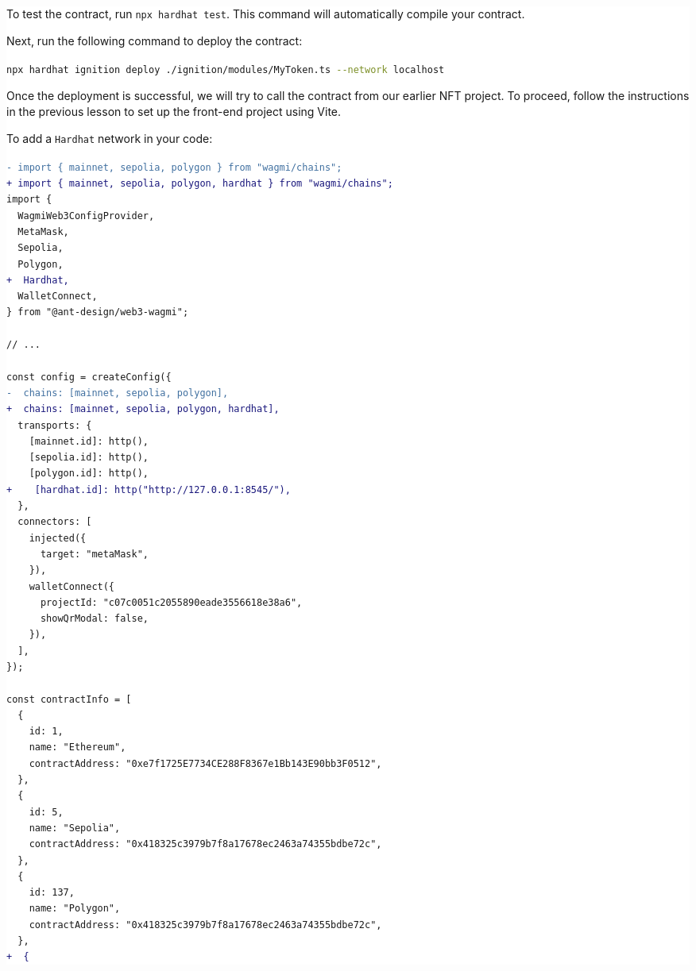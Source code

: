 To test the contract, run `npx hardhat test`. This command will automatically compile your contract.

Next, run the following command to deploy the contract:

```bash
npx hardhat ignition deploy ./ignition/modules/MyToken.ts --network localhost
```

Once the deployment is successful, we will try to call the contract from our earlier NFT project. To proceed, follow the instructions in the previous lesson to set up the front-end project using Vite.

To add a `Hardhat` network in your code:

```diff
- import { mainnet, sepolia, polygon } from "wagmi/chains";
+ import { mainnet, sepolia, polygon, hardhat } from "wagmi/chains";
import {
  WagmiWeb3ConfigProvider,
  MetaMask,
  Sepolia,
  Polygon,
+  Hardhat,
  WalletConnect,
} from "@ant-design/web3-wagmi";

// ...

const config = createConfig({
-  chains: [mainnet, sepolia, polygon],
+  chains: [mainnet, sepolia, polygon, hardhat],
  transports: {
    [mainnet.id]: http(),
    [sepolia.id]: http(),
    [polygon.id]: http(),
+    [hardhat.id]: http("http://127.0.0.1:8545/"),
  },
  connectors: [
    injected({
      target: "metaMask",
    }),
    walletConnect({
      projectId: "c07c0051c2055890eade3556618e38a6",
      showQrModal: false,
    }),
  ],
});

const contractInfo = [
  {
    id: 1,
    name: "Ethereum",
    contractAddress: "0xe7f1725E7734CE288F8367e1Bb143E90bb3F0512",
  },
  {
    id: 5,
    name: "Sepolia",
    contractAddress: "0x418325c3979b7f8a17678ec2463a74355bdbe72c",
  },
  {
    id: 137,
    name: "Polygon",
    contractAddress: "0x418325c3979b7f8a17678ec2463a74355bdbe72c",
  },
+  {
```